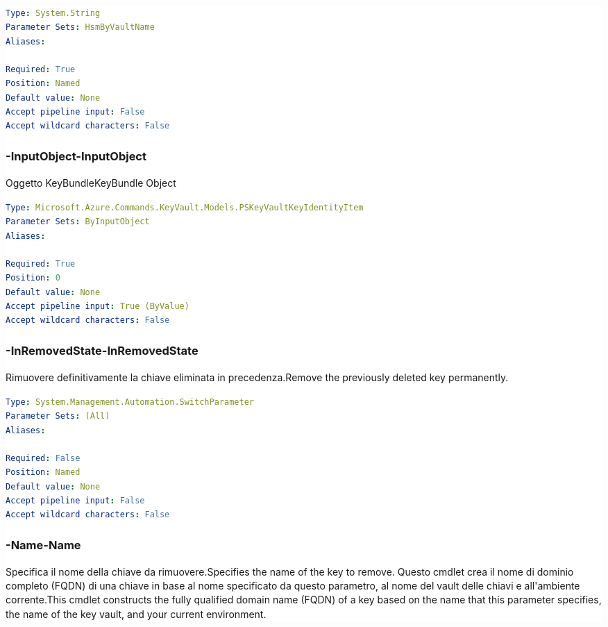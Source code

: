 ```yaml
Type: System.String
Parameter Sets: HsmByVaultName
Aliases:

Required: True
Position: Named
Default value: None
Accept pipeline input: False
Accept wildcard characters: False
```

### <span data-ttu-id="a66f8-133">-InputObject</span><span class="sxs-lookup"><span data-stu-id="a66f8-133">-InputObject</span></span>
<span data-ttu-id="a66f8-134">Oggetto KeyBundle</span><span class="sxs-lookup"><span data-stu-id="a66f8-134">KeyBundle Object</span></span>

```yaml
Type: Microsoft.Azure.Commands.KeyVault.Models.PSKeyVaultKeyIdentityItem
Parameter Sets: ByInputObject
Aliases:

Required: True
Position: 0
Default value: None
Accept pipeline input: True (ByValue)
Accept wildcard characters: False
```

### <span data-ttu-id="a66f8-135">-InRemovedState</span><span class="sxs-lookup"><span data-stu-id="a66f8-135">-InRemovedState</span></span>
<span data-ttu-id="a66f8-136">Rimuovere definitivamente la chiave eliminata in precedenza.</span><span class="sxs-lookup"><span data-stu-id="a66f8-136">Remove the previously deleted key permanently.</span></span>

```yaml
Type: System.Management.Automation.SwitchParameter
Parameter Sets: (All)
Aliases:

Required: False
Position: Named
Default value: None
Accept pipeline input: False
Accept wildcard characters: False
```

### <span data-ttu-id="a66f8-137">-Name</span><span class="sxs-lookup"><span data-stu-id="a66f8-137">-Name</span></span>
<span data-ttu-id="a66f8-138">Specifica il nome della chiave da rimuovere.</span><span class="sxs-lookup"><span data-stu-id="a66f8-138">Specifies the name of the key to remove.</span></span>
<span data-ttu-id="a66f8-139">Questo cmdlet crea il nome di dominio completo (FQDN) di una chiave in base al nome specificato da questo parametro, al nome del vault delle chiavi e all'ambiente corrente.</span><span class="sxs-lookup"><span data-stu-id="a66f8-139">This cmdlet constructs the fully qualified domain name (FQDN) of a key based on the name that this parameter specifies, the name of the key vault, and your current environment.</span></span>
